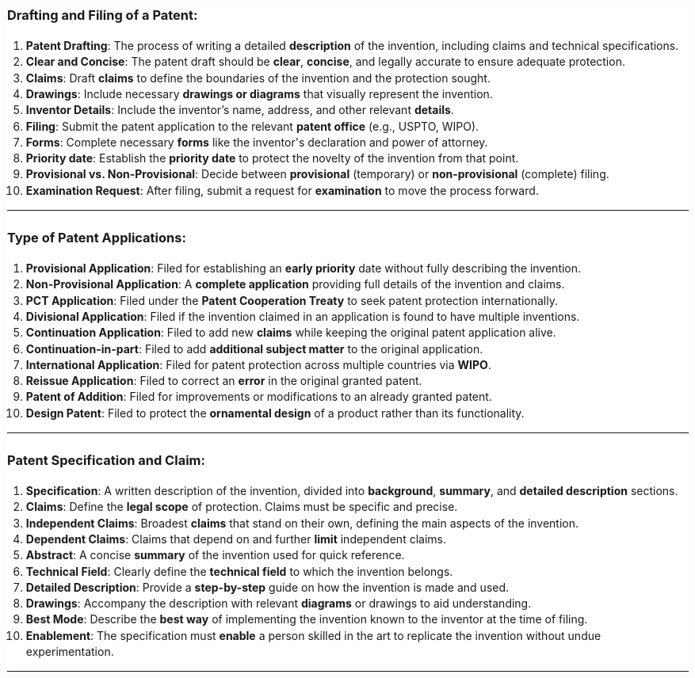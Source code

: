 ### **Drafting and Filing of a Patent**:
1. **Patent Drafting**: The process of writing a detailed **description** of the invention, including claims and technical specifications.
2. **Clear and Concise**: The patent draft should be **clear**, **concise**, and legally accurate to ensure adequate protection.
3. **Claims**: Draft **claims** to define the boundaries of the invention and the protection sought.
4. **Drawings**: Include necessary **drawings or diagrams** that visually represent the invention.
5. **Inventor Details**: Include the inventor’s name, address, and other relevant **details**.
6. **Filing**: Submit the patent application to the relevant **patent office** (e.g., USPTO, WIPO).
7. **Forms**: Complete necessary **forms** like the inventor's declaration and power of attorney.
8. **Priority date**: Establish the **priority date** to protect the novelty of the invention from that point.
9. **Provisional vs. Non-Provisional**: Decide between **provisional** (temporary) or **non-provisional** (complete) filing.
10. **Examination Request**: After filing, submit a request for **examination** to move the process forward.

---

### **Type of Patent Applications**:
1. **Provisional Application**: Filed for establishing an **early priority** date without fully describing the invention.
2. **Non-Provisional Application**: A **complete application** providing full details of the invention and claims.
3. **PCT Application**: Filed under the **Patent Cooperation Treaty** to seek patent protection internationally.
4. **Divisional Application**: Filed if the invention claimed in an application is found to have multiple inventions.
5. **Continuation Application**: Filed to add new **claims** while keeping the original patent application alive.
6. **Continuation-in-part**: Filed to add **additional subject matter** to the original application.
7. **International Application**: Filed for patent protection across multiple countries via **WIPO**.
8. **Reissue Application**: Filed to correct an **error** in the original granted patent.
9. **Patent of Addition**: Filed for improvements or modifications to an already granted patent.
10. **Design Patent**: Filed to protect the **ornamental design** of a product rather than its functionality.

---

### **Patent Specification and Claim**:
1. **Specification**: A written description of the invention, divided into **background**, **summary**, and **detailed description** sections.
2. **Claims**: Define the **legal scope** of protection. Claims must be specific and precise.
3. **Independent Claims**: Broadest **claims** that stand on their own, defining the main aspects of the invention.
4. **Dependent Claims**: Claims that depend on and further **limit** independent claims.
5. **Abstract**: A concise **summary** of the invention used for quick reference.
6. **Technical Field**: Clearly define the **technical field** to which the invention belongs.
7. **Detailed Description**: Provide a **step-by-step** guide on how the invention is made and used.
8. **Drawings**: Accompany the description with relevant **diagrams** or drawings to aid understanding.
9. **Best Mode**: Describe the **best way** of implementing the invention known to the inventor at the time of filing.
10. **Enablement**: The specification must **enable** a person skilled in the art to replicate the invention without undue experimentation.

---